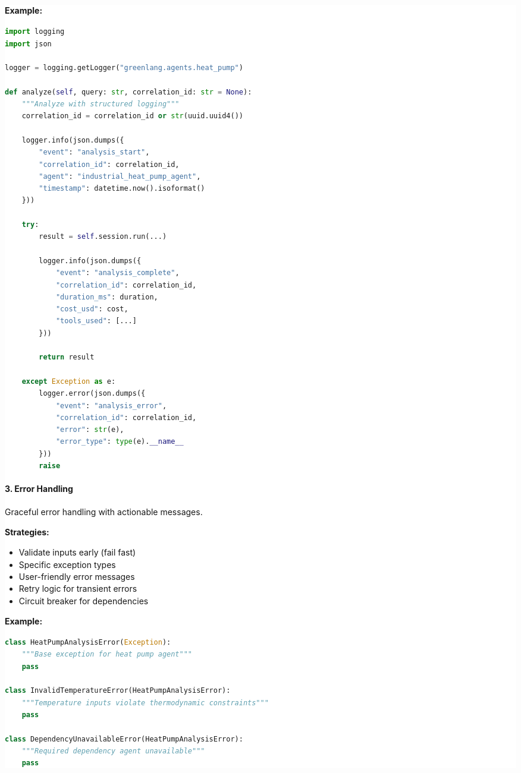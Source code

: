 **Example:**
```python
import logging
import json

logger = logging.getLogger("greenlang.agents.heat_pump")

def analyze(self, query: str, correlation_id: str = None):
    """Analyze with structured logging"""
    correlation_id = correlation_id or str(uuid.uuid4())

    logger.info(json.dumps({
        "event": "analysis_start",
        "correlation_id": correlation_id,
        "agent": "industrial_heat_pump_agent",
        "timestamp": datetime.now().isoformat()
    }))

    try:
        result = self.session.run(...)

        logger.info(json.dumps({
            "event": "analysis_complete",
            "correlation_id": correlation_id,
            "duration_ms": duration,
            "cost_usd": cost,
            "tools_used": [...]
        }))

        return result

    except Exception as e:
        logger.error(json.dumps({
            "event": "analysis_error",
            "correlation_id": correlation_id,
            "error": str(e),
            "error_type": type(e).__name__
        }))
        raise
```

#### 3. Error Handling
Graceful error handling with actionable messages.

**Strategies:**
- Validate inputs early (fail fast)
- Specific exception types
- User-friendly error messages
- Retry logic for transient errors
- Circuit breaker for dependencies

**Example:**
```python
class HeatPumpAnalysisError(Exception):
    """Base exception for heat pump agent"""
    pass

class InvalidTemperatureError(HeatPumpAnalysisError):
    """Temperature inputs violate thermodynamic constraints"""
    pass

class DependencyUnavailableError(HeatPumpAnalysisError):
    """Required dependency agent unavailable"""
    pass

```